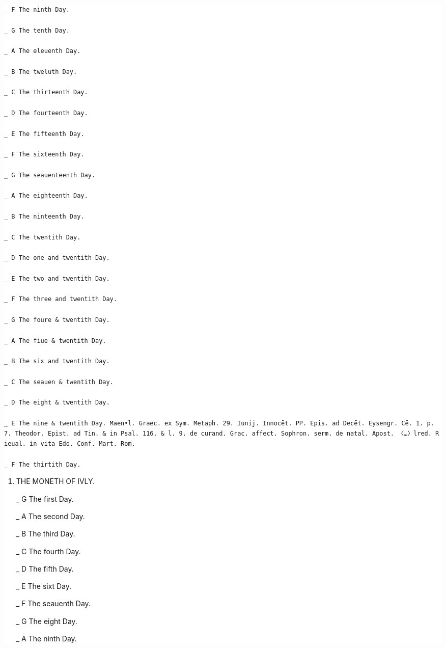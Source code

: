     _ F The ninth Day.

    _ G The tenth Day.

    _ A The eleuenth Day.

    _ B The tweluth Day.

    _ C The thirteenth Day.

    _ D The fourteenth Day.

    _ E The fifteenth Day.

    _ F The sixteenth Day.

    _ G The seauenteenth Day.

    _ A The eighteenth Day.

    _ B The ninteenth Day.

    _ C The twentith Day.

    _ D The one and twentith Day.

    _ E The two and twentith Day.

    _ F The three and twentith Day.

    _ G The foure & twentith Day.

    _ A The fiue & twentith Day.

    _ B The six and twentith Day.

    _ C The seauen & twentith Day.

    _ D The eight & twentith Day.

    _ E The nine & twentith Day. Maen•l. Graec. ex Sym. Metaph. 29. Iunij. Innocēt. PP. Epis. ad Decēt. Eysengr. Cē. 1. p. 7. Theodor. Epist. ad Tin. & in Psal. 116. & l. 9. de curand. Grac. affect. Sophron. serm. de natal. Apost. 〈…〉lred. Rieual. in vita Edo. Conf. Mart. Rom.

    _ F The thirtith Day.

1. THE MONETH OF IVLY.

    _ G The first Day.

    _ A The second Day.

    _ B The third Day.

    _ C The fourth Day.

    _ D The fifth Day.

    _ E The sixt Day.

    _ F The seauenth Day.

    _ G The eight Day.

    _ A The ninth Day.
